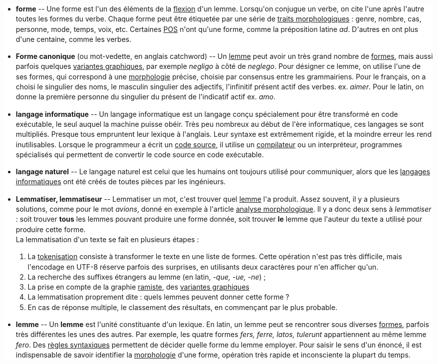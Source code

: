 * <a name="forme">**forme**</a> --
Une forme est l'un des éléments de la [flexion](#flexion) d'un lemme.
Lorsqu'on conjugue un verbe, on cite l'une après l'autre toutes les formes
du verbe. Chaque forme peut être étiquetée par une série de [traits
morphologiques](#trait) : genre, nombre, cas, personne, mode, temps, voix, etc.
Certaines [POS](#pos) n'ont qu'une forme, comme la préposition latine _ad_.
D'autres en ont plus d'une centaine, comme les verbes.

* <a name="canon">**Forme canonique** (ou mot-vedette, en anglais catchword)</a> --
Un [lemme](#lemme) peut avoir un très grand nombre de [formes](#forme),
mais aussi parfois quelques [variantes graphiques](#vargraph),
par exemple _negligo_ à côté de _neglego_.
Pour désigner ce lemme, on utilise l'une de ses formes, qui correspond à
une [morphologie](#morphologie) précise, choisie par consensus entre les grammairiens.
Pour le français, on a choisi le singulier des noms, le masculin singulier
des adjectifs, l'infinitif présent actif des verbes. ex. _aimer_. Pour le
latin, on donne la première personne du singulier du présent de l'indicatif
actif ex. _amo_.

* <a name="langage">**langage informatique**</a> --
Un langage informatique est un langage conçu spécialement pour être transformé
en code exécutable, le seul auquel la machine puisse obéir. Très peu
nombreux au début de l'ère informatique, ces langages se sont multipliés.
Presque tous empruntent leur lexique à l'anglais. Leur syntaxe est
extrêmement rigide, et la moindre erreur les rend inutilisables. Lorsque le
programmeur a écrit un [code source](#code), il utilise un
[compilateur](#compilation) ou un interpréteur, programmes spécialisés qui
permettent de convertir le code source en code exécutable.

* <a name="naturel">**langage naturel**</a> --
Le langage naturel est celui que les humains ont toujours utilisé pour communiquer,
alors que les [langages informatiques](#langage) ont été créés de toutes
pièces par les ingénieurs.

* <a name="lemmatiser">**Lemmatiser, lemmatiseur**</a> --
Lemmatiser un mot, c'est trouver quel [lemme](#lemme) l'a produit. Assez souvent, il 
y a plusieurs solutions, comme pour le mot _avions_, donné en exemple à l'article
[analyse morphologique](#analyse_morpho). Il y a donc deux sens à _lemmatiser_ : soit
trouver **tous** les lemmes pouvant produire une forme donnée, soit trouver **le** lemme
que l'auteur du texte a utilisé pour produire cette forme.    
La lemmatisation d'un texte se fait en plusieurs étapes :
    1. La [tokenisation](#tokenisation) consiste à transformer le texte en une liste de formes. Cette opération
    n'est pas très difficile, mais l'encodage en UTF-8 réserve parfois des surprises, en
    utilisants deux caractères pour n'en afficher qu'un.
    1. La recherche des suffixes étrangers au lemme (en latin, _-que, -ue, -ne_) ;
    1. La prise en compte de la graphie [ramiste](#ramus), des [variantes graphiques](#vargraph) 
    1. La lemmatisation proprement dite : quels lemmes peuvent donner cette forme ?
    1. En cas de réponse multiple, le classement des résultats, en commençant par le 
    plus probable.

* <a name="lemme">**lemme**</a> --
Un **lemme** est l'unité constituante d'un lexique. En latin, un lemme peut
se rencontrer sous diverses [formes](#forme), parfois très différentes les
unes des autres. Par exemple, les quatre formes _fers, ferre, latos,
tulerunt_ appartiennent au même lemme _fero_. Des [règles syntaxiques](#syntaxe)
permettent de décider quelle forme du lemme employer. Pour saisir le sens
d'un énoncé, il est indispensable de savoir identifier la
[morphologie](#morphologie) d'une forme, opération très rapide et
inconsciente la plupart du temps.
